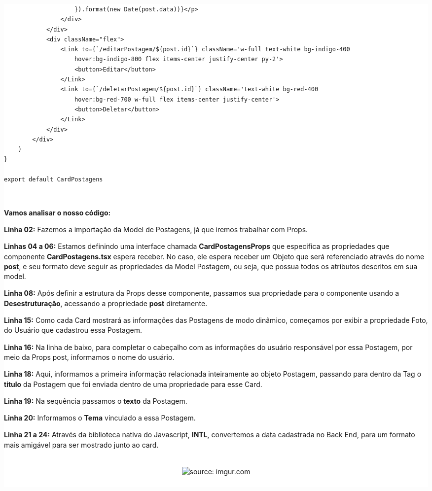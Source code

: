 ```tsx
                    }).format(new Date(post.data))}</p>
                </div>
            </div>
            <div className="flex">
                <Link to={`/editarPostagem/${post.id}`} className='w-full text-white bg-indigo-400 
                    hover:bg-indigo-800 flex items-center justify-center py-2'>
                    <button>Editar</button>
                </Link>
                <Link to={`/deletarPostagem/${post.id}`} className='text-white bg-red-400 
                    hover:bg-red-700 w-full flex items-center justify-center'>
                    <button>Deletar</button>
                </Link>
            </div>
        </div>
    )
}

export default CardPostagens
```

<br>

**Vamos analisar o nosso código:**

**Linha 02:** Fazemos a importação da Model de Postagens, já que iremos trabalhar com Props.

**Linhas 04 a 06:** Estamos definindo uma interface chamada **CardPostagensProps** que especifica as propriedades que componente **CardPostagens.tsx** espera receber. No caso, ele espera receber um Objeto que será referenciado através do nome **post**, e seu formato deve seguir as propriedades da Model Postagem, ou seja, que possua todos os atributos descritos em sua model.

**Linha 08:** Após definir a estrutura da Props desse componente, passamos sua propriedade para o componente usando a **Desestruturação**, acessando a propriedade **post** diretamente.

**Linha 15:** Como cada Card mostrará as informações das Postagens de modo dinâmico, começamos por exibir a propriedade Foto, do Usuário que cadastrou essa Postagem.

**Linha 16:** Na linha de baixo, para completar o cabeçalho com as informações do usuário responsável por essa Postagem, por meio da Props post, informamos o nome do usuário.

**Linha 18:** Aqui, informamos a primeira informação relacionada inteiramente ao objeto Postagem, passando para dentro da Tag o **titulo** da Postagem que foi enviada dentro de uma propriedade para esse Card.

**Linha 19:** Na sequência passamos o **texto** da Postagem.

**Linha 20:** Informamos o **Tema** vinculado a essa Postagem.

**Linha 21 a 24:** Através da biblioteca nativa do Javascript, **INTL**, convertemos a data cadastrada no Back End, para um formato mais amigável para ser mostrado junto ao card.

<br>

<div align="center"><img src="https://i.imgur.com/B3ZSzXD.png" title="source: imgur.com" /></div>

<br>
